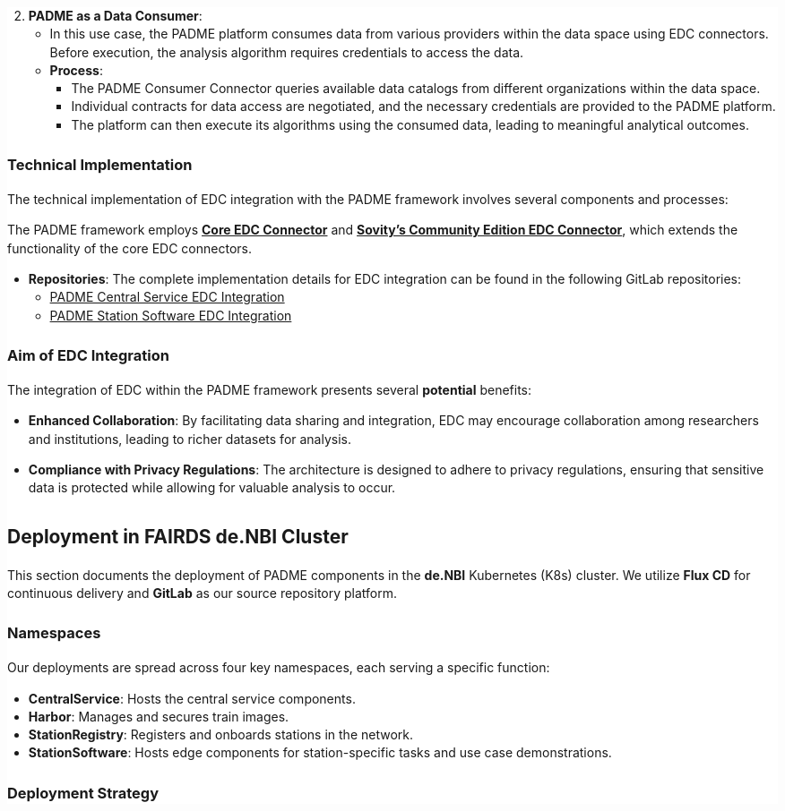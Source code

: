 2. **PADME as a Data Consumer**:
   - In this use case, the PADME platform consumes data from various providers within the data space using EDC connectors. Before execution, the analysis algorithm requires credentials to access the data.
   - **Process**:
     - The PADME Consumer Connector queries available data catalogs from different organizations within the data space.
     - Individual contracts for data access are negotiated, and the necessary credentials are provided to the PADME platform.
     - The platform can then execute its algorithms using the consumed data, leading to meaningful analytical outcomes.

### Technical Implementation
The technical implementation of EDC integration with the PADME framework involves several components and processes:

The PADME framework employs [**Core EDC Connector**](https://github.com/eclipse-edc/Connector) and [**Sovity’s Community Edition EDC Connector**](https://github.com/sovity/edc-ce), which extends the functionality of the core EDC connectors.
  
- **Repositories**: The complete implementation details for EDC integration can be found in the following GitLab repositories:
  - [PADME Central Service EDC Integration](https://git.rwth-aachen.de/padme-development/padme-central-service/-/tree/edc-integration)
  - [PADME Station Software EDC Integration](https://git.rwth-aachen.de/padme-development/padme-station-software/-/tree/edc-integration)

### Aim of EDC Integration
The integration of EDC within the PADME framework presents several **potential** benefits:

- **Enhanced Collaboration**: By facilitating data sharing and integration, EDC may encourage collaboration among researchers and institutions, leading to richer datasets for analysis.

- **Compliance with Privacy Regulations**: The architecture is designed to adhere to privacy regulations, ensuring that sensitive data is protected while allowing for valuable analysis to occur.

## Deployment in FAIRDS de.NBI Cluster

This section documents the deployment of PADME components in the **de.NBI** Kubernetes (K8s) cluster. We utilize **Flux CD** for continuous delivery and **GitLab** as our source repository platform.

### Namespaces

Our deployments are spread across four key namespaces, each serving a specific function:

- **CentralService**: Hosts the central service components.
- **Harbor**: Manages and secures train images.
- **StationRegistry**: Registers and onboards stations in the network.
- **StationSoftware**: Hosts edge components for station-specific tasks and use case demonstrations.

### Deployment Strategy
